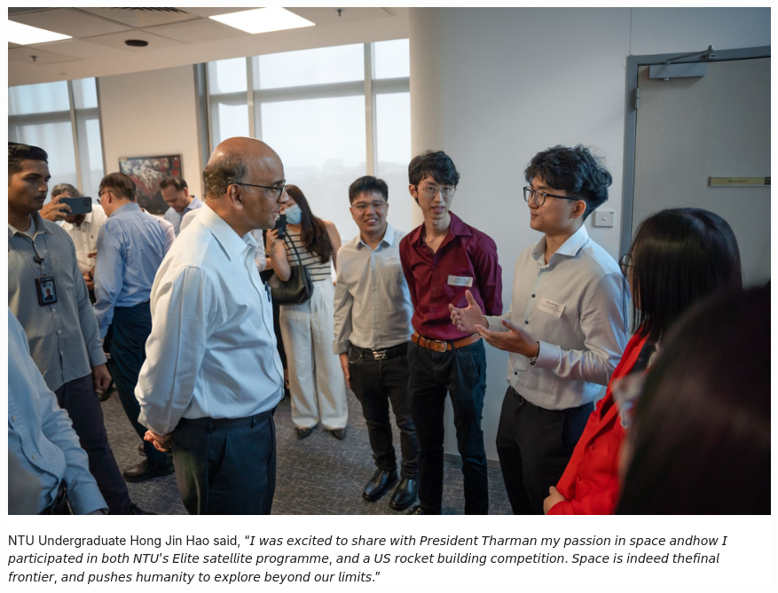 <img style="width: 100%" height="auto" width="100%" alt="" src="/images/President_Tharman_s_Visit_img_3.jpg">
</div>
<p>NTU Undergraduate Hong Jin Hao said, “𝘐 𝘸𝘢𝘴 𝘦𝘹𝘤𝘪𝘵𝘦𝘥 𝘵𝘰 𝘴𝘩𝘢𝘳𝘦
𝘸𝘪𝘵𝘩 𝘗𝘳𝘦𝘴𝘪𝘥𝘦𝘯𝘵 𝘛𝘩𝘢𝘳𝘮𝘢𝘯 𝘮𝘺 𝘱𝘢𝘴𝘴𝘪𝘰𝘯 𝘪𝘯 𝘴𝘱𝘢𝘤𝘦
𝘢𝘯𝘥𝘩𝘰𝘸 𝘐 𝘱𝘢𝘳𝘵𝘪𝘤𝘪𝘱𝘢𝘵𝘦𝘥 𝘪𝘯 𝘣𝘰𝘵𝘩 𝘕𝘛𝘜’𝘴 𝘌𝘭𝘪𝘵𝘦
𝘴𝘢𝘵𝘦𝘭𝘭𝘪𝘵𝘦 𝘱𝘳𝘰𝘨𝘳𝘢𝘮𝘮𝘦, 𝘢𝘯𝘥 𝘢 𝘜𝘚 𝘳𝘰𝘤𝘬𝘦𝘵 𝘣𝘶𝘪𝘭𝘥𝘪𝘯𝘨
𝘤𝘰𝘮𝘱𝘦𝘵𝘪𝘵𝘪𝘰𝘯. 𝘚𝘱𝘢𝘤𝘦 𝘪𝘴 𝘪𝘯𝘥𝘦𝘦𝘥 𝘵𝘩𝘦𝘧𝘪𝘯𝘢𝘭 𝘧𝘳𝘰𝘯𝘵𝘪𝘦𝘳,
𝘢𝘯𝘥 𝘱𝘶𝘴𝘩𝘦𝘴 𝘩𝘶𝘮𝘢𝘯𝘪𝘵𝘺 𝘵𝘰 𝘦𝘹𝘱𝘭𝘰𝘳𝘦 𝘣𝘦𝘺𝘰𝘯𝘥 𝘰𝘶𝘳
𝘭𝘪𝘮𝘪𝘵𝘴.”
<br>
</p>
<div class="isomer-image-wrapper">